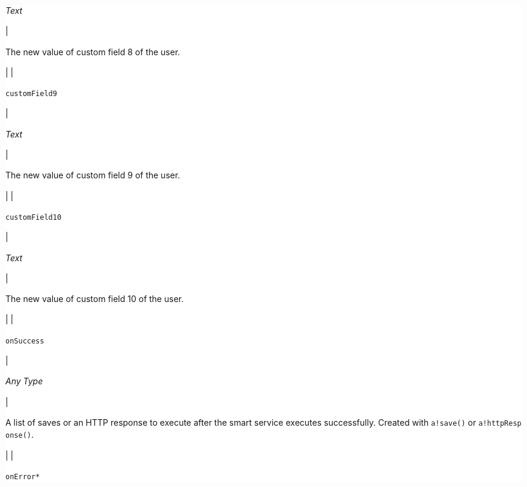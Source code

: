 _Text_

 |

The new value of custom field 8 of the user.

 |
|

`customField9`

 |

_Text_

 |

The new value of custom field 9 of the user.

 |
|

`customField10`

 |

_Text_

 |

The new value of custom field 10 of the user.

 |
|

`onSuccess`

 |

_Any Type_

 |

A list of saves or an HTTP response to execute after the smart service executes successfully. Created with `a!save()` or `a!httpResponse()`.

 |
|

`onError*`
